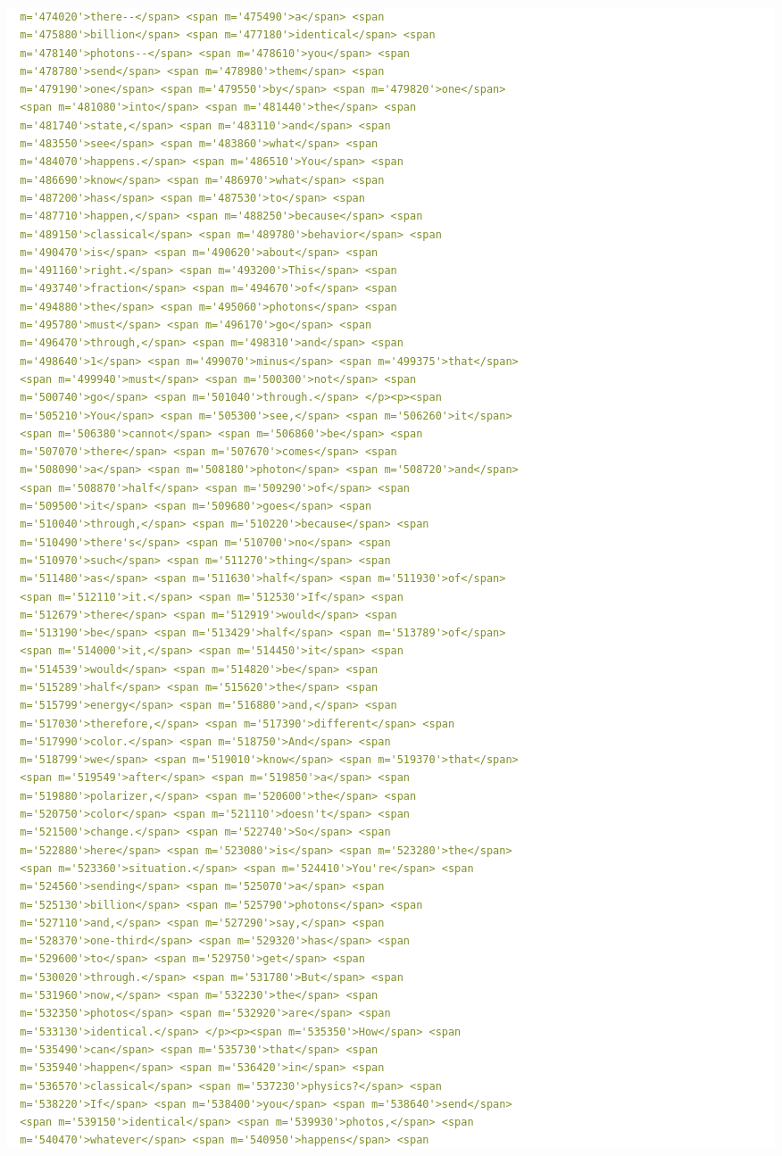 ```yaml
  m='474020'>there--</span> <span m='475490'>a</span> <span
  m='475880'>billion</span> <span m='477180'>identical</span> <span
  m='478140'>photons--</span> <span m='478610'>you</span> <span
  m='478780'>send</span> <span m='478980'>them</span> <span
  m='479190'>one</span> <span m='479550'>by</span> <span m='479820'>one</span>
  <span m='481080'>into</span> <span m='481440'>the</span> <span
  m='481740'>state,</span> <span m='483110'>and</span> <span
  m='483550'>see</span> <span m='483860'>what</span> <span
  m='484070'>happens.</span> <span m='486510'>You</span> <span
  m='486690'>know</span> <span m='486970'>what</span> <span
  m='487200'>has</span> <span m='487530'>to</span> <span
  m='487710'>happen,</span> <span m='488250'>because</span> <span
  m='489150'>classical</span> <span m='489780'>behavior</span> <span
  m='490470'>is</span> <span m='490620'>about</span> <span
  m='491160'>right.</span> <span m='493200'>This</span> <span
  m='493740'>fraction</span> <span m='494670'>of</span> <span
  m='494880'>the</span> <span m='495060'>photons</span> <span
  m='495780'>must</span> <span m='496170'>go</span> <span
  m='496470'>through,</span> <span m='498310'>and</span> <span
  m='498640'>1</span> <span m='499070'>minus</span> <span m='499375'>that</span>
  <span m='499940'>must</span> <span m='500300'>not</span> <span
  m='500740'>go</span> <span m='501040'>through.</span> </p><p><span
  m='505210'>You</span> <span m='505300'>see,</span> <span m='506260'>it</span>
  <span m='506380'>cannot</span> <span m='506860'>be</span> <span
  m='507070'>there</span> <span m='507670'>comes</span> <span
  m='508090'>a</span> <span m='508180'>photon</span> <span m='508720'>and</span>
  <span m='508870'>half</span> <span m='509290'>of</span> <span
  m='509500'>it</span> <span m='509680'>goes</span> <span
  m='510040'>through,</span> <span m='510220'>because</span> <span
  m='510490'>there's</span> <span m='510700'>no</span> <span
  m='510970'>such</span> <span m='511270'>thing</span> <span
  m='511480'>as</span> <span m='511630'>half</span> <span m='511930'>of</span>
  <span m='512110'>it.</span> <span m='512530'>If</span> <span
  m='512679'>there</span> <span m='512919'>would</span> <span
  m='513190'>be</span> <span m='513429'>half</span> <span m='513789'>of</span>
  <span m='514000'>it,</span> <span m='514450'>it</span> <span
  m='514539'>would</span> <span m='514820'>be</span> <span
  m='515289'>half</span> <span m='515620'>the</span> <span
  m='515799'>energy</span> <span m='516880'>and,</span> <span
  m='517030'>therefore,</span> <span m='517390'>different</span> <span
  m='517990'>color.</span> <span m='518750'>And</span> <span
  m='518799'>we</span> <span m='519010'>know</span> <span m='519370'>that</span>
  <span m='519549'>after</span> <span m='519850'>a</span> <span
  m='519880'>polarizer,</span> <span m='520600'>the</span> <span
  m='520750'>color</span> <span m='521110'>doesn't</span> <span
  m='521500'>change.</span> <span m='522740'>So</span> <span
  m='522880'>here</span> <span m='523080'>is</span> <span m='523280'>the</span>
  <span m='523360'>situation.</span> <span m='524410'>You're</span> <span
  m='524560'>sending</span> <span m='525070'>a</span> <span
  m='525130'>billion</span> <span m='525790'>photons</span> <span
  m='527110'>and,</span> <span m='527290'>say,</span> <span
  m='528370'>one-third</span> <span m='529320'>has</span> <span
  m='529600'>to</span> <span m='529750'>get</span> <span
  m='530020'>through.</span> <span m='531780'>But</span> <span
  m='531960'>now,</span> <span m='532230'>the</span> <span
  m='532350'>photos</span> <span m='532920'>are</span> <span
  m='533130'>identical.</span> </p><p><span m='535350'>How</span> <span
  m='535490'>can</span> <span m='535730'>that</span> <span
  m='535940'>happen</span> <span m='536420'>in</span> <span
  m='536570'>classical</span> <span m='537230'>physics?</span> <span
  m='538220'>If</span> <span m='538400'>you</span> <span m='538640'>send</span>
  <span m='539150'>identical</span> <span m='539930'>photos,</span> <span
  m='540470'>whatever</span> <span m='540950'>happens</span> <span
```